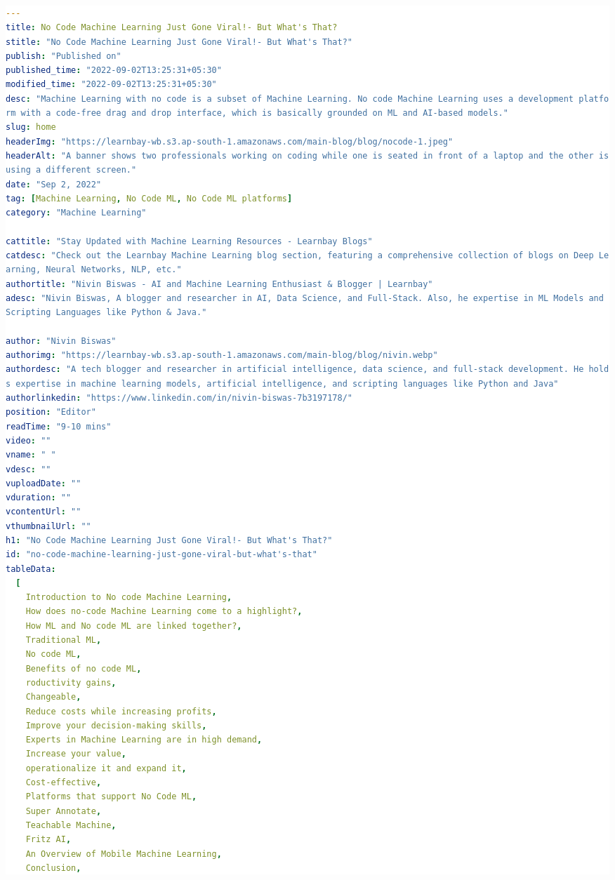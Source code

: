 ```yaml
---
title: No Code Machine Learning Just Gone Viral!- But What's That?
stitle: "No Code Machine Learning Just Gone Viral!- But What's That?"
publish: "Published on"
published_time: "2022-09-02T13:25:31+05:30"
modified_time: "2022-09-02T13:25:31+05:30"
desc: "Machine Learning with no code is a subset of Machine Learning. No code Machine Learning uses a development platform with a code-free drag and drop interface, which is basically grounded on ML and AI-based models."
slug: home
headerImg: "https://learnbay-wb.s3.ap-south-1.amazonaws.com/main-blog/blog/nocode-1.jpeg"
headerAlt: "A banner shows two professionals working on coding while one is seated in front of a laptop and the other is using a different screen."
date: "Sep 2, 2022"
tag: [Machine Learning, No Code ML, No Code ML platforms]
category: "Machine Learning"

cattitle: "Stay Updated with Machine Learning Resources - Learnbay Blogs"
catdesc: "Check out the Learnbay Machine Learning blog section, featuring a comprehensive collection of blogs on Deep Learning, Neural Networks, NLP, etc."
authortitle: "Nivin Biswas - AI and Machine Learning Enthusiast & Blogger | Learnbay"
adesc: "Nivin Biswas, A blogger and researcher in AI, Data Science, and Full-Stack. Also, he expertise in ML Models and Scripting Languages like Python & Java."

author: "Nivin Biswas"
authorimg: "https://learnbay-wb.s3.ap-south-1.amazonaws.com/main-blog/blog/nivin.webp"
authordesc: "A tech blogger and researcher in artificial intelligence, data science, and full-stack development. He holds expertise in machine learning models, artificial intelligence, and scripting languages like Python and Java"
authorlinkedin: "https://www.linkedin.com/in/nivin-biswas-7b3197178/"
position: "Editor"
readTime: "9-10 mins"
video: ""
vname: " "
vdesc: ""
vuploadDate: ""
vduration: ""
vcontentUrl: ""
vthumbnailUrl: ""
h1: "No Code Machine Learning Just Gone Viral!- But What's That?"
id: "no-code-machine-learning-just-gone-viral-but-what's-that"
tableData:
  [
    Introduction to No code Machine Learning,
    How does no-code Machine Learning come to a highlight?,
    How ML and No code ML are linked together?,
    Traditional ML,
    No code ML,
    Benefits of no code ML,
    roductivity gains,
    Changeable,
    Reduce costs while increasing profits,
    Improve your decision-making skills,
    Experts in Machine Learning are in high demand,
    Increase your value,
    operationalize it and expand it,
    Cost-effective,
    Platforms that support No Code ML,
    Super Annotate,
    Teachable Machine,
    Fritz AI,
    An Overview of Mobile Machine Learning,
    Conclusion,
```